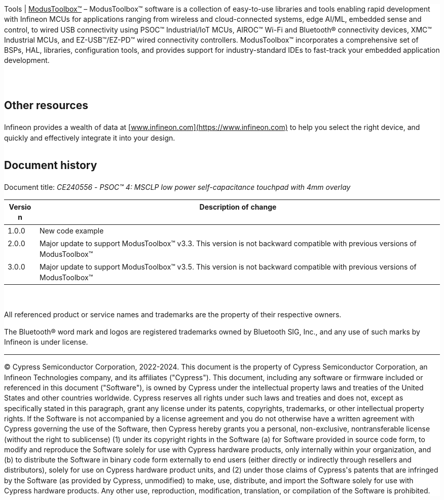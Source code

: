 Tools  | [ModusToolbox&trade;](https://www.infineon.com/modustoolbox) – ModusToolbox&trade; software is a collection of easy-to-use libraries and tools enabling rapid development with Infineon MCUs for applications ranging from wireless and cloud-connected systems, edge AI/ML, embedded sense and control, to wired USB connectivity using PSOC&trade; Industrial/IoT MCUs, AIROC&trade; Wi-Fi and Bluetooth&reg; connectivity devices, XMC&trade; Industrial MCUs, and EZ-USB&trade;/EZ-PD&trade; wired connectivity controllers. ModusToolbox&trade; incorporates a comprehensive set of BSPs, HAL, libraries, configuration tools, and provides support for industry-standard IDEs to fast-track your embedded application development.

<br>



## Other resources


Infineon provides a wealth of data at [www.infineon.com](https://www.infineon.com) to help you select the right device, and quickly and effectively integrate it into your design.



## Document history

Document title: *CE240556* - *PSOC&trade; 4: MSCLP low power self-capacitance touchpad with 4mm overlay*

 Version | Description of change
 ------- | ---------------------
 1.0.0   | New code example 
 2.0.0   | Major update to support ModusToolbox&trade; v3.3. This version is not backward compatible with previous versions of ModusToolbox&trade;
 3.0.0   | Major update to support ModusToolbox&trade; v3.5. This version is not backward compatible with previous versions of ModusToolbox&trade;
<br>



All referenced product or service names and trademarks are the property of their respective owners.

The Bluetooth&reg; word mark and logos are registered trademarks owned by Bluetooth SIG, Inc., and any use of such marks by Infineon is under license.


---------------------------------------------------------

© Cypress Semiconductor Corporation, 2022-2024. This document is the property of Cypress Semiconductor Corporation, an Infineon Technologies company, and its affiliates ("Cypress").  This document, including any software or firmware included or referenced in this document ("Software"), is owned by Cypress under the intellectual property laws and treaties of the United States and other countries worldwide.  Cypress reserves all rights under such laws and treaties and does not, except as specifically stated in this paragraph, grant any license under its patents, copyrights, trademarks, or other intellectual property rights.  If the Software is not accompanied by a license agreement and you do not otherwise have a written agreement with Cypress governing the use of the Software, then Cypress hereby grants you a personal, non-exclusive, nontransferable license (without the right to sublicense) (1) under its copyright rights in the Software (a) for Software provided in source code form, to modify and reproduce the Software solely for use with Cypress hardware products, only internally within your organization, and (b) to distribute the Software in binary code form externally to end users (either directly or indirectly through resellers and distributors), solely for use on Cypress hardware product units, and (2) under those claims of Cypress's patents that are infringed by the Software (as provided by Cypress, unmodified) to make, use, distribute, and import the Software solely for use with Cypress hardware products.  Any other use, reproduction, modification, translation, or compilation of the Software is prohibited.
<br>